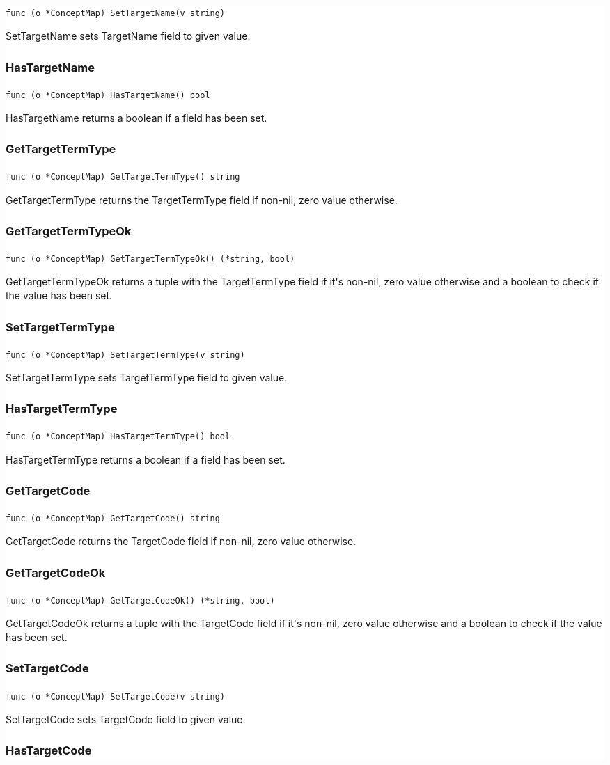 `func (o *ConceptMap) SetTargetName(v string)`

SetTargetName sets TargetName field to given value.

### HasTargetName

`func (o *ConceptMap) HasTargetName() bool`

HasTargetName returns a boolean if a field has been set.

### GetTargetTermType

`func (o *ConceptMap) GetTargetTermType() string`

GetTargetTermType returns the TargetTermType field if non-nil, zero value otherwise.

### GetTargetTermTypeOk

`func (o *ConceptMap) GetTargetTermTypeOk() (*string, bool)`

GetTargetTermTypeOk returns a tuple with the TargetTermType field if it's non-nil, zero value otherwise
and a boolean to check if the value has been set.

### SetTargetTermType

`func (o *ConceptMap) SetTargetTermType(v string)`

SetTargetTermType sets TargetTermType field to given value.

### HasTargetTermType

`func (o *ConceptMap) HasTargetTermType() bool`

HasTargetTermType returns a boolean if a field has been set.

### GetTargetCode

`func (o *ConceptMap) GetTargetCode() string`

GetTargetCode returns the TargetCode field if non-nil, zero value otherwise.

### GetTargetCodeOk

`func (o *ConceptMap) GetTargetCodeOk() (*string, bool)`

GetTargetCodeOk returns a tuple with the TargetCode field if it's non-nil, zero value otherwise
and a boolean to check if the value has been set.

### SetTargetCode

`func (o *ConceptMap) SetTargetCode(v string)`

SetTargetCode sets TargetCode field to given value.

### HasTargetCode
